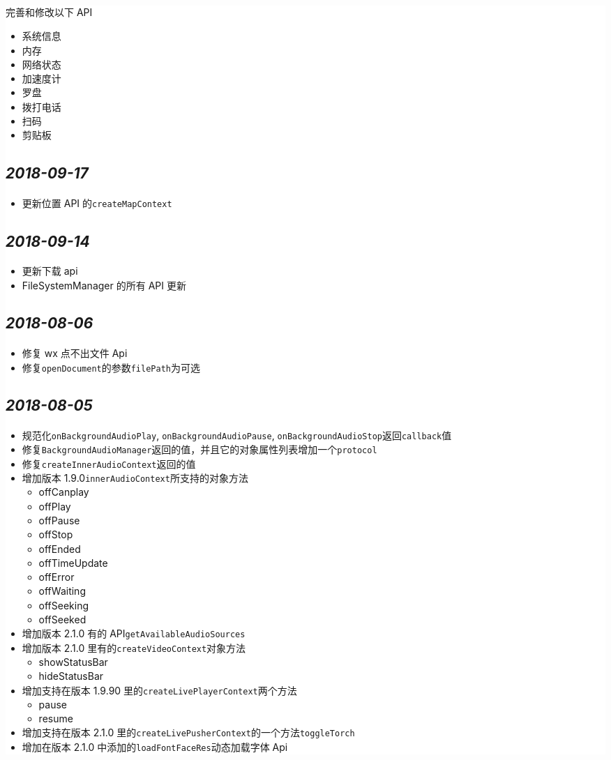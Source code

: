 完善和修改以下 API

- 系统信息
- 内存
- 网络状态
- 加速度计
- 罗盘
- 拨打电话
- 扫码
- 剪贴板

## _2018-09-17_

- 更新位置 API 的`createMapContext`

## _2018-09-14_

- 更新下载 api
- FileSystemManager 的所有 API 更新

## _2018-08-06_

- 修复 wx 点不出文件 Api
- 修复`openDocument`的参数`filePath`为可选

## _2018-08-05_

- 规范化`onBackgroundAudioPlay`, `onBackgroundAudioPause`, `onBackgroundAudioStop`返回`callback`值
- 修复`BackgroundAudioManager`返回的值，并且它的对象属性列表增加一个`protocol`
- 修复`createInnerAudioContext`返回的值
- 增加版本 1.9.0`innerAudioContext`所支持的对象方法
  - offCanplay
  - offPlay
  - offPause
  - offStop
  - offEnded
  - offTimeUpdate
  - offError
  - offWaiting
  - offSeeking
  - offSeeked
- 增加版本 2.1.0 有的 API`getAvailableAudioSources`
- 增加版本 2.1.0 里有的`createVideoContext`对象方法
  - showStatusBar
  - hideStatusBar
- 增加支持在版本 1.9.90 里的`createLivePlayerContext`两个方法
  - pause
  - resume
- 增加支持在版本 2.1.0 里的`createLivePusherContext`的一个方法`toggleTorch`
- 增加在版本 2.1.0 中添加的`loadFontFaceRes`动态加载字体 Api
